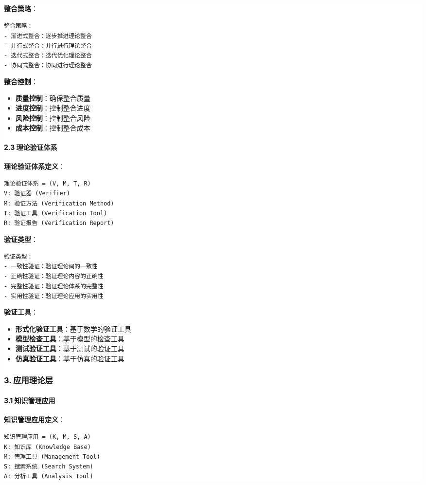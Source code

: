 **整合策略**：

```text
整合策略：
- 渐进式整合：逐步推进理论整合
- 并行式整合：并行进行理论整合
- 迭代式整合：迭代优化理论整合
- 协同式整合：协同进行理论整合
```

**整合控制**：

- **质量控制**：确保整合质量
- **进度控制**：控制整合进度
- **风险控制**：控制整合风险
- **成本控制**：控制整合成本

#### 2.3 理论验证体系

**理论验证体系定义**：

```text
理论验证体系 = (V, M, T, R)
V: 验证器 (Verifier)
M: 验证方法 (Verification Method)
T: 验证工具 (Verification Tool)
R: 验证报告 (Verification Report)
```

**验证类型**：

```text
验证类型：
- 一致性验证：验证理论间的一致性
- 正确性验证：验证理论内容的正确性
- 完整性验证：验证理论体系的完整性
- 实用性验证：验证理论应用的实用性
```

**验证工具**：

- **形式化验证工具**：基于数学的验证工具
- **模型检查工具**：基于模型的检查工具
- **测试验证工具**：基于测试的验证工具
- **仿真验证工具**：基于仿真的验证工具

### 3. 应用理论层

#### 3.1 知识管理应用

**知识管理应用定义**：

```text
知识管理应用 = (K, M, S, A)
K: 知识库 (Knowledge Base)
M: 管理工具 (Management Tool)
S: 搜索系统 (Search System)
A: 分析工具 (Analysis Tool)
```
